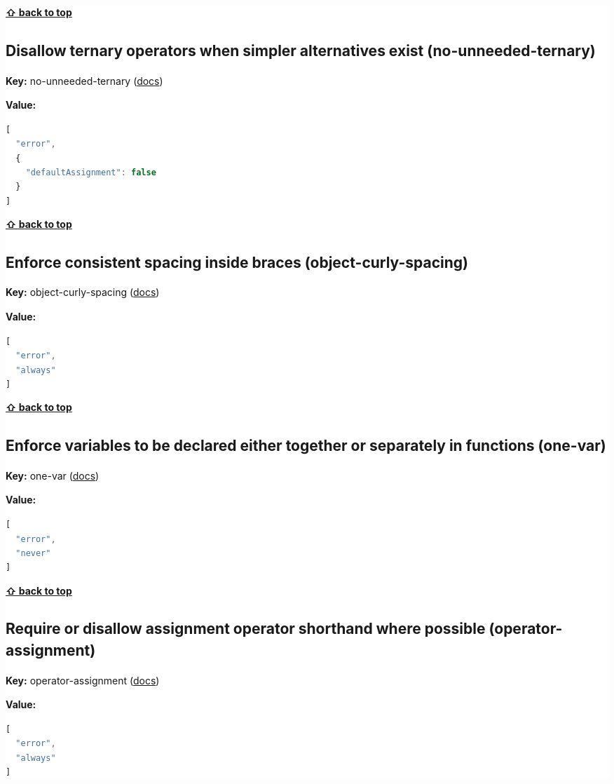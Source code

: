 **[&#8679; back to top](#table-of-contents)**

## Disallow ternary operators when simpler alternatives exist (no-unneeded-ternary)

**Key:** no-unneeded-ternary ([docs](http://eslint.org/docs/rules/no-unneeded-ternary))

**Value:** 
```javascript
[
  "error",
  {
    "defaultAssignment": false
  }
]
```

**[&#8679; back to top](#table-of-contents)**

## Enforce consistent spacing inside braces (object-curly-spacing)

**Key:** object-curly-spacing ([docs](http://eslint.org/docs/rules/object-curly-spacing))

**Value:** 
```javascript
[
  "error",
  "always"
]
```

**[&#8679; back to top](#table-of-contents)**

## Enforce variables to be declared either together or separately in functions (one-var)

**Key:** one-var ([docs](http://eslint.org/docs/rules/one-var))

**Value:** 
```javascript
[
  "error",
  "never"
]
```

**[&#8679; back to top](#table-of-contents)**

## Require or disallow assignment operator shorthand where possible (operator-assignment)

**Key:** operator-assignment ([docs](http://eslint.org/docs/rules/operator-assignment))

**Value:** 
```javascript
[
  "error",
  "always"
]
```
